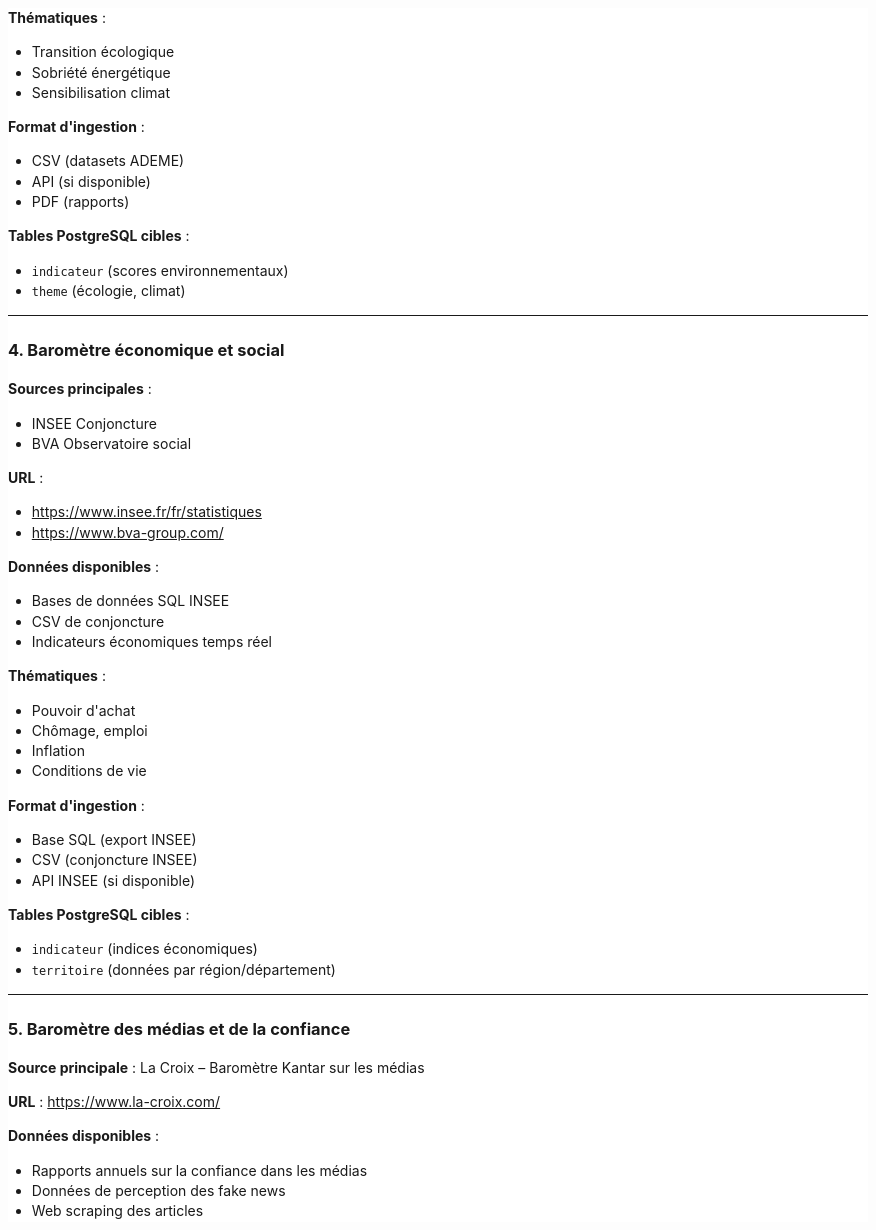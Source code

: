 **Thématiques** :
- Transition écologique
- Sobriété énergétique
- Sensibilisation climat

**Format d'ingestion** :
- CSV (datasets ADEME)
- API (si disponible)
- PDF (rapports)

**Tables PostgreSQL cibles** :
- `indicateur` (scores environnementaux)
- `theme` (écologie, climat)

---

### 4. Baromètre économique et social

**Sources principales** :
- INSEE Conjoncture
- BVA Observatoire social

**URL** :
- https://www.insee.fr/fr/statistiques
- https://www.bva-group.com/

**Données disponibles** :
- Bases de données SQL INSEE
- CSV de conjoncture
- Indicateurs économiques temps réel

**Thématiques** :
- Pouvoir d'achat
- Chômage, emploi
- Inflation
- Conditions de vie

**Format d'ingestion** :
- Base SQL (export INSEE)
- CSV (conjoncture INSEE)
- API INSEE (si disponible)

**Tables PostgreSQL cibles** :
- `indicateur` (indices économiques)
- `territoire` (données par région/département)

---

### 5. Baromètre des médias et de la confiance

**Source principale** : La Croix – Baromètre Kantar sur les médias

**URL** : https://www.la-croix.com/

**Données disponibles** :
- Rapports annuels sur la confiance dans les médias
- Données de perception des fake news
- Web scraping des articles
